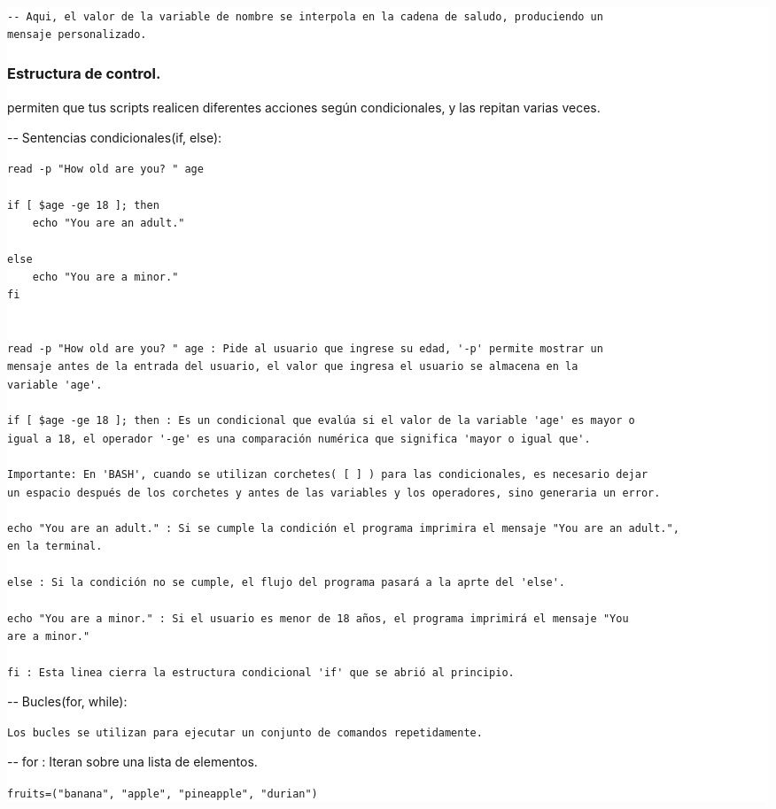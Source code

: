 
    -- Aqui, el valor de la variable de nombre se interpola en la cadena de saludo, produciendo un 
    mensaje personalizado.





### Estructura de control.


permiten que tus scripts realicen diferentes acciones según condicionales, y las repitan varias 
veces.



-- Sentencias condicionales(if, else):

    read -p "How old are you? " age

    if [ $age -ge 18 ]; then
        echo "You are an adult."

    else
        echo "You are a minor."
    fi


    read -p "How old are you? " age : Pide al usuario que ingrese su edad, '-p' permite mostrar un 
    mensaje antes de la entrada del usuario, el valor que ingresa el usuario se almacena en la 
    variable 'age'.

    if [ $age -ge 18 ]; then : Es un condicional que evalúa si el valor de la variable 'age' es mayor o 
    igual a 18, el operador '-ge' es una comparación numérica que significa 'mayor o igual que'.

    Importante: En 'BASH', cuando se utilizan corchetes( [ ] ) para las condicionales, es necesario dejar 
    un espacio después de los corchetes y antes de las variables y los operadores, sino generaria un error.

    echo "You are an adult." : Si se cumple la condición el programa imprimira el mensaje "You are an adult.", 
    en la terminal.

    else : Si la condición no se cumple, el flujo del programa pasará a la aprte del 'else'.

    echo "You are a minor." : Si el usuario es menor de 18 años, el programa imprimirá el mensaje "You 
    are a minor."    

    fi : Esta linea cierra la estructura condicional 'if' que se abrió al principio.




-- Bucles(for, while):

    Los bucles se utilizan para ejecutar un conjunto de comandos repetidamente.

    
    
-- for : Iteran sobre una lista de elementos.


    fruits=("banana", "apple", "pineapple", "durian")
